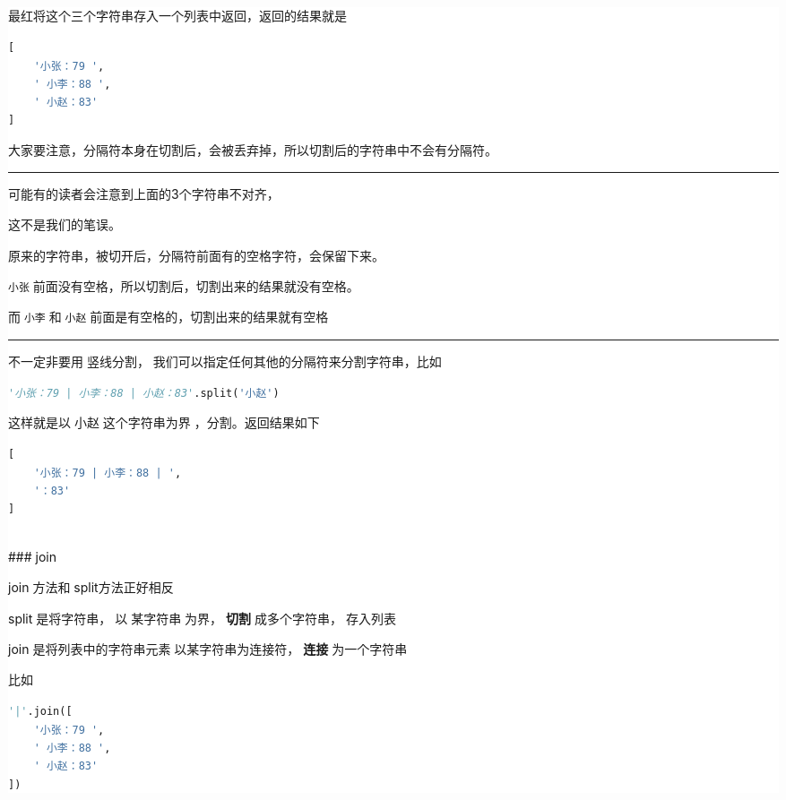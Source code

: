 最红将这个三个字符串存入一个列表中返回，返回的结果就是

```py
[
    '小张：79 ',
    ' 小李：88 ',
    ' 小赵：83'
]
```

大家要注意，分隔符本身在切割后，会被丢弃掉，所以切割后的字符串中不会有分隔符。

----

可能有的读者会注意到上面的3个字符串不对齐，

这不是我们的笔误。


原来的字符串，被切开后，分隔符前面有的空格字符，会保留下来。

 ```小张``` 前面没有空格，所以切割后，切割出来的结果就没有空格。

 而  ```小李```  和   ```小赵``` 前面是有空格的，切割出来的结果就有空格   

----


不一定非要用 竖线分割， 我们可以指定任何其他的分隔符来分割字符串，比如

```python
'小张：79 | 小李：88 | 小赵：83'.split('小赵')
```

这样就是以 小赵 这个字符串为界 ，分割。返回结果如下

```py
[
    '小张：79 | 小李：88 | ',
    '：83'
]
```

<br>
### join

join 方法和 split方法正好相反

split 是将字符串， 以 某字符串 为界， **切割** 成多个字符串， 存入列表

join 是将列表中的字符串元素 以某字符串为连接符，  **连接** 为一个字符串

比如

```py
'|'.join([
    '小张：79 ',
    ' 小李：88 ',
    ' 小赵：83'
])
```
